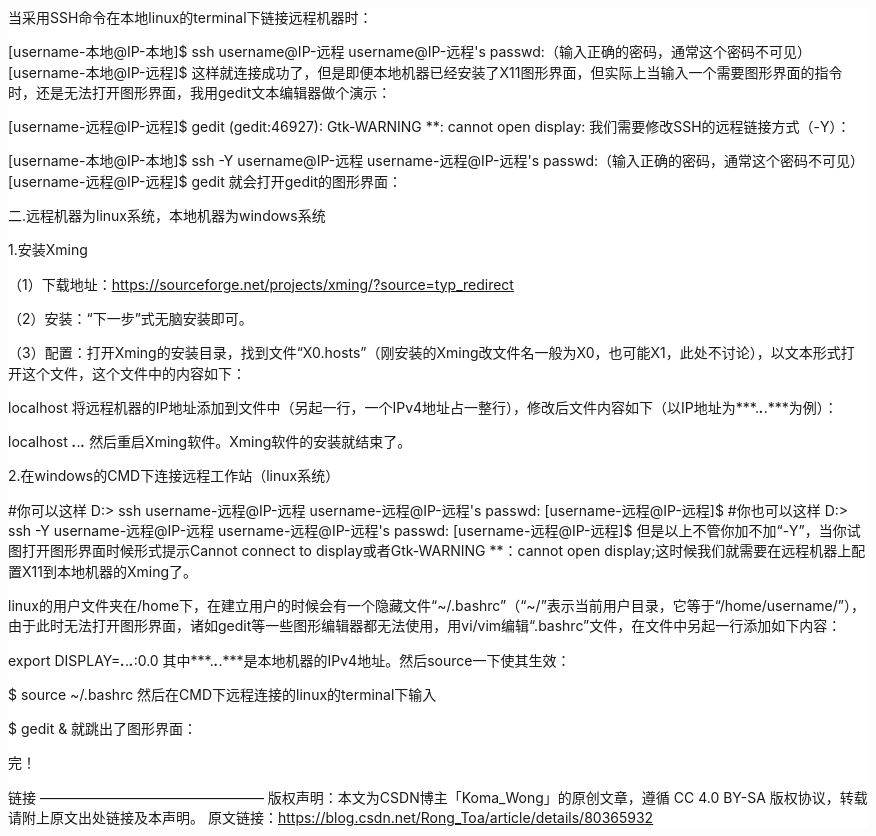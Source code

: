 当采用SSH命令在本地linux的terminal下链接远程机器时：

[username-本地@IP-本地]$ ssh username@IP-远程
username@IP-远程's passwd:（输入正确的密码，通常这个密码不可见）
[username-本地@IP-远程]$ 
这样就连接成功了，但是即便本地机器已经安装了X11图形界面，但实际上当输入一个需要图形界面的指令时，还是无法打开图形界面，我用gedit文本编辑器做个演示：

[username-远程@IP-远程]$ gedit
(gedit:46927): Gtk-WARNING **: cannot open display:
我们需要修改SSH的远程链接方式（-Y）：

[username-本地@IP-本地]$ ssh -Y username@IP-远程
username-远程@IP-远程's passwd:（输入正确的密码，通常这个密码不可见）
[username-远程@IP-远程]$ gedit
就会打开gedit的图形界面：



二.远程机器为linux系统，本地机器为windows系统

1.安装Xming

（1）下载地址：https://sourceforge.net/projects/xming/?source=typ_redirect

（2）安装：“下一步”式无脑安装即可。

（3）配置：打开Xming的安装目录，找到文件“X0.hosts”（刚安装的Xming改文件名一般为X0，也可能X1，此处不讨论），以文本形式打开这个文件，这个文件中的内容如下：

localhost
将远程机器的IP地址添加到文件中（另起一行，一个IPv4地址占一整行），修改后文件内容如下（以IP地址为***.***.***.***为例）：

localhost
***.***.***.***
然后重启Xming软件。Xming软件的安装就结束了。

2.在windows的CMD下连接远程工作站（linux系统）

#你可以这样
D:\> ssh username-远程@IP-远程
username-远程@IP-远程's passwd: 
[username-远程@IP-远程]$ 
#你也可以这样
D:\> ssh -Y username-远程@IP-远程
username-远程@IP-远程's passwd: 
[username-远程@IP-远程]$ 
但是以上不管你加不加“-Y”，当你试图打开图形界面时候形式提示Cannot connect to display或者Gtk-WARNING **：cannot open display;这时候我们就需要在远程机器上配置X11到本地机器的Xming了。

linux的用户文件夹在/home下，在建立用户的时候会有一个隐藏文件“~/.bashrc”（“~/”表示当前用户目录，它等于“/home/username/”），由于此时无法打开图形界面，诸如gedit等一些图形编辑器都无法使用，用vi/vim编辑“.bashrc”文件，在文件中另起一行添加如下内容：

export DISPLAY=***.***.***.***:0.0
其中***.***.***.***是本地机器的IPv4地址。然后source一下使其生效：

$ source ~/.bashrc
然后在CMD下远程连接的linux的terminal下输入

$ gedit &
就跳出了图形界面：



完！

链接
————————————————
版权声明：本文为CSDN博主「Koma_Wong」的原创文章，遵循 CC 4.0 BY-SA 版权协议，转载请附上原文出处链接及本声明。
原文链接：https://blog.csdn.net/Rong_Toa/article/details/80365932